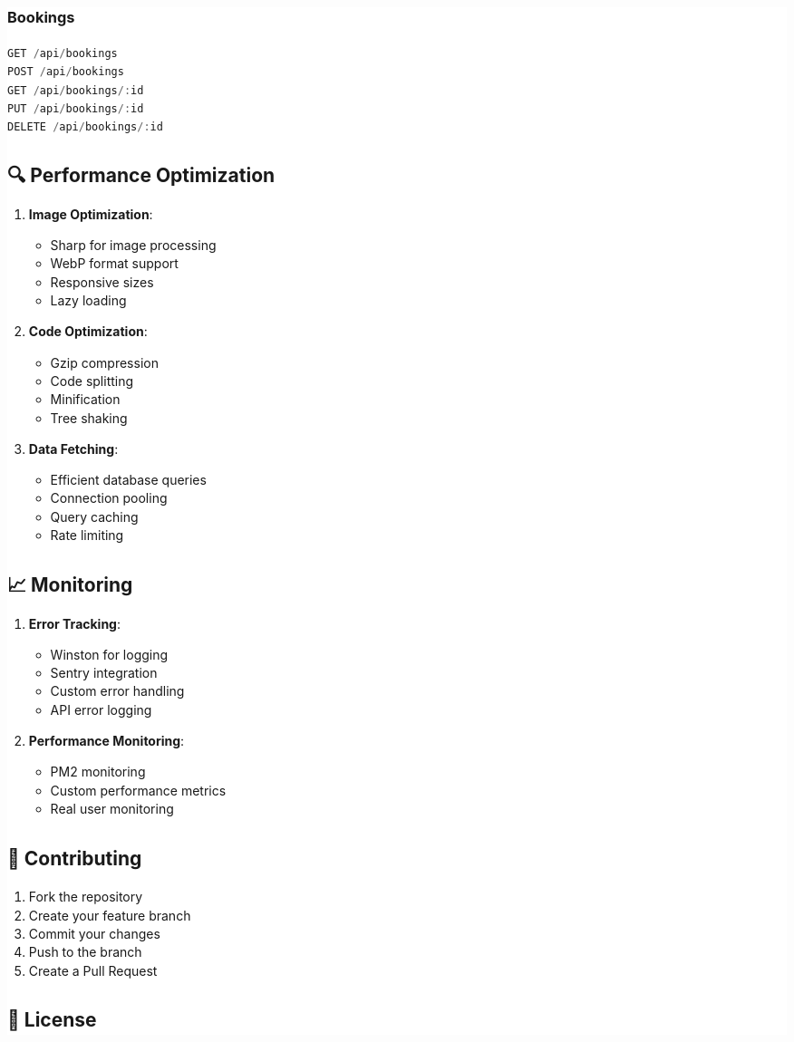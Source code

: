 ### Bookings

```javascript
GET /api/bookings
POST /api/bookings
GET /api/bookings/:id
PUT /api/bookings/:id
DELETE /api/bookings/:id
```

## 🔍 Performance Optimization

1. **Image Optimization**:
   - Sharp for image processing
   - WebP format support
   - Responsive sizes
   - Lazy loading

2. **Code Optimization**:
   - Gzip compression
   - Code splitting
   - Minification
   - Tree shaking

3. **Data Fetching**:
   - Efficient database queries
   - Connection pooling
   - Query caching
   - Rate limiting

## 📈 Monitoring

1. **Error Tracking**:
   - Winston for logging
   - Sentry integration
   - Custom error handling
   - API error logging

2. **Performance Monitoring**:
   - PM2 monitoring
   - Custom performance metrics
   - Real user monitoring

## 🤝 Contributing

1. Fork the repository
2. Create your feature branch
3. Commit your changes
4. Push to the branch
5. Create a Pull Request

## 📄 License

